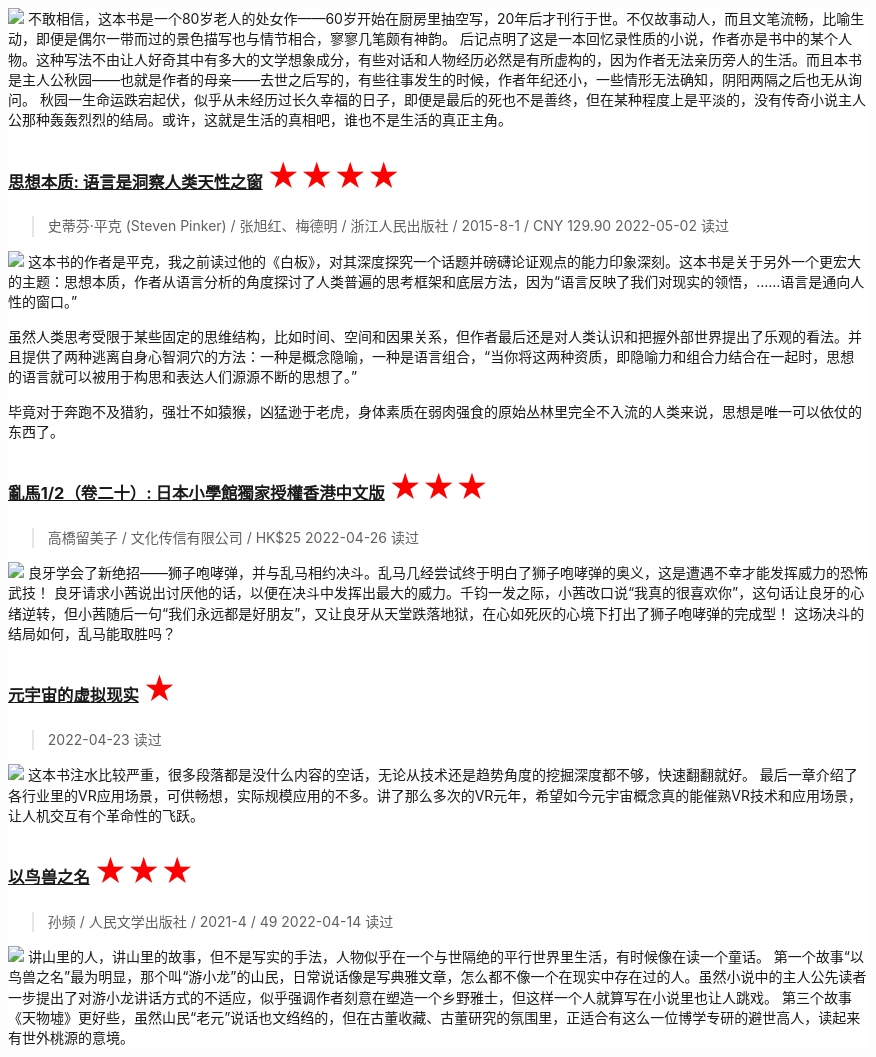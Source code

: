 ![](html_已读\s33640730.jpg)
不敢相信，这本书是一个80岁老人的处女作——60岁开始在厨房里抽空写，20年后才刊行于世。不仅故事动人，而且文笔流畅，比喻生动，即便是偶尔一带而过的景色描写也与情节相合，寥寥几笔颇有神韵。
后记点明了这是一本回忆录性质的小说，作者亦是书中的某个人物。这种写法不由让人好奇其中有多大的文学想象成分，有些对话和人物经历必然是有所虚构的，因为作者无法亲历旁人的生活。而且本书是主人公秋园——也就是作者的母亲——去世之后写的，有些往事发生的时候，作者年纪还小，一些情形无法确知，阴阳两隔之后也无从询问。
秋园一生命运跌宕起伏，似乎从未经历过长久幸福的日子，即便是最后的死也不是善终，但在某种程度上是平淡的，没有传奇小说主人公那种轰轰烈烈的结局。或许，这就是生活的真相吧，谁也不是生活的真正主角。

### [思想本质: 语言是洞察人类天性之窗](https://book.douban.com/subject/26593192/) <font color=#FF0000 size=6>★★★★</font>
> 史蒂芬·平克 (Steven Pinker) / 张旭红、梅德明 / 浙江人民出版社 / 2015-8-1 / CNY 129.90
> 2022-05-02 读过

![](html_已读\s28277341.jpg)
这本书的作者是平克，我之前读过他的《白板》，对其深度探究一个话题并磅礴论证观点的能力印象深刻。这本书是关于另外一个更宏大的主题：思想本质，作者从语言分析的角度探讨了人类普遍的思考框架和底层方法，因为“语言反映了我们对现实的领悟，……语言是通向人性的窗口。”

虽然人类思考受限于某些固定的思维结构，比如时间、空间和因果关系，但作者最后还是对人类认识和把握外部世界提出了乐观的看法。并且提供了两种逃离自身心智洞穴的方法：一种是概念隐喻，一种是语言组合，“当你将这两种资质，即隐喻力和组合力结合在一起时，思想的语言就可以被用于构思和表达人们源源不断的思想了。”

毕竟对于奔跑不及猎豹，强壮不如猿猴，凶猛逊于老虎，身体素质在弱肉强食的原始丛林里完全不入流的人类来说，思想是唯一可以依仗的东西了。

### [亂馬1/2（卷二十）: 日本小學館獨家授權香港中文版](https://book.douban.com/subject/3911789/) <font color=#FF0000 size=6>★★★</font>
> 高橋留美子 / 文化传信有限公司 / HK$25
> 2022-04-26 读过

![](html_已读\s3924691.jpg)
良牙学会了新绝招——狮子咆哮弹，并与乱马相约决斗。乱马几经尝试终于明白了狮子咆哮弹的奥义，这是遭遇不幸才能发挥威力的恐怖武技！
良牙请求小茜说出讨厌他的话，以便在决斗中发挥出最大的威力。千钧一发之际，小茜改口说“我真的很喜欢你”，这句话让良牙的心绪逆转，但小茜随后一句“我们永远都是好朋友”，又让良牙从天堂跌落地狱，在心如死灰的心境下打出了狮子咆哮弹的完成型！
这场决斗的结局如何，乱马能取胜吗？

### [元宇宙的虚拟现实](https://book.douban.com/subject/35789851/) <font color=#FF0000 size=6>★</font>
> 
> 2022-04-23 读过

![](html_已读\s34186610.jpg)
这本书注水比较严重，很多段落都是没什么内容的空话，无论从技术还是趋势角度的挖掘深度都不够，快速翻翻就好。
最后一章介绍了各行业里的VR应用场景，可供畅想，实际规模应用的不多。讲了那么多次的VR元年，希望如今元宇宙概念真的能催熟VR技术和应用场景，让人机交互有个革命性的飞跃。

### [以鸟兽之名](https://book.douban.com/subject/35456856/) <font color=#FF0000 size=6>★★★</font>
> 孙频 / 人民文学出版社 / 2021-4 / 49
> 2022-04-14 读过

![](html_已读\s33892751.jpg)
讲山里的人，讲山里的故事，但不是写实的手法，人物似乎在一个与世隔绝的平行世界里生活，有时候像在读一个童话。
第一个故事“以鸟兽之名”最为明显，那个叫“游小龙”的山民，日常说话像是写典雅文章，怎么都不像一个在现实中存在过的人。虽然小说中的主人公先读者一步提出了对游小龙讲话方式的不适应，似乎强调作者刻意在塑造一个乡野雅士，但这样一个人就算写在小说里也让人跳戏。
第三个故事《天物墟》更好些，虽然山民“老元”说话也文绉绉的，但在古董收藏、古董研究的氛围里，正适合有这么一位博学专研的避世高人，读起来有世外桃源的意境。

